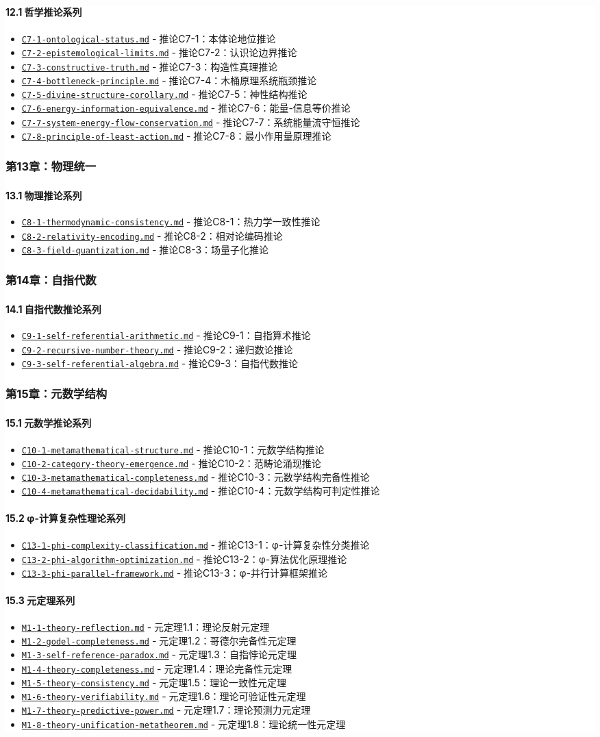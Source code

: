 #### 12.1 哲学推论系列
- [`C7-1-ontological-status.md`](./C7-1-ontological-status.md) - 推论C7-1：本体论地位推论
- [`C7-2-epistemological-limits.md`](./C7-2-epistemological-limits.md) - 推论C7-2：认识论边界推论
- [`C7-3-constructive-truth.md`](./C7-3-constructive-truth.md) - 推论C7-3：构造性真理推论
- [`C7-4-bottleneck-principle.md`](./C7-4-bottleneck-principle.md) - 推论C7-4：木桶原理系统瓶颈推论
- [`C7-5-divine-structure-corollary.md`](./C7-5-divine-structure-corollary.md) - 推论C7-5：神性结构推论
- [`C7-6-energy-information-equivalence.md`](./C7-6-energy-information-equivalence.md) - 推论C7-6：能量-信息等价推论
- [`C7-7-system-energy-flow-conservation.md`](./C7-7-system-energy-flow-conservation.md) - 推论C7-7：系统能量流守恒推论
- [`C7-8-principle-of-least-action.md`](./C7-8-principle-of-least-action.md) - 推论C7-8：最小作用量原理推论

### 第13章：物理统一

#### 13.1 物理推论系列
- [`C8-1-thermodynamic-consistency.md`](./C8-1-thermodynamic-consistency.md) - 推论C8-1：热力学一致性推论
- [`C8-2-relativity-encoding.md`](./C8-2-relativity-encoding.md) - 推论C8-2：相对论编码推论
- [`C8-3-field-quantization.md`](./C8-3-field-quantization.md) - 推论C8-3：场量子化推论

### 第14章：自指代数

#### 14.1 自指代数推论系列
- [`C9-1-self-referential-arithmetic.md`](./C9-1-self-referential-arithmetic.md) - 推论C9-1：自指算术推论
- [`C9-2-recursive-number-theory.md`](./C9-2-recursive-number-theory.md) - 推论C9-2：递归数论推论
- [`C9-3-self-referential-algebra.md`](./C9-3-self-referential-algebra.md) - 推论C9-3：自指代数推论

### 第15章：元数学结构

#### 15.1 元数学推论系列
- [`C10-1-metamathematical-structure.md`](./C10-1-metamathematical-structure.md) - 推论C10-1：元数学结构推论
- [`C10-2-category-theory-emergence.md`](./C10-2-category-theory-emergence.md) - 推论C10-2：范畴论涌现推论
- [`C10-3-metamathematical-completeness.md`](./C10-3-metamathematical-completeness.md) - 推论C10-3：元数学结构完备性推论
- [`C10-4-metamathematical-decidability.md`](./C10-4-metamathematical-decidability.md) - 推论C10-4：元数学结构可判定性推论

#### 15.2 φ-计算复杂性理论系列
- [`C13-1-phi-complexity-classification.md`](./C13-1-phi-complexity-classification.md) - 推论C13-1：φ-计算复杂性分类推论
- [`C13-2-phi-algorithm-optimization.md`](./C13-2-phi-algorithm-optimization.md) - 推论C13-2：φ-算法优化原理推论
- [`C13-3-phi-parallel-framework.md`](./C13-3-phi-parallel-framework.md) - 推论C13-3：φ-并行计算框架推论

#### 15.3 元定理系列
- [`M1-1-theory-reflection.md`](./M1-1-theory-reflection.md) - 元定理1.1：理论反射元定理
- [`M1-2-godel-completeness.md`](./M1-2-godel-completeness.md) - 元定理1.2：哥德尔完备性元定理
- [`M1-3-self-reference-paradox.md`](./M1-3-self-reference-paradox.md) - 元定理1.3：自指悖论元定理
- [`M1-4-theory-completeness.md`](./M1-4-theory-completeness.md) - 元定理1.4：理论完备性元定理
- [`M1-5-theory-consistency.md`](./M1-5-theory-consistency.md) - 元定理1.5：理论一致性元定理
- [`M1-6-theory-verifiability.md`](./M1-6-theory-verifiability.md) - 元定理1.6：理论可验证性元定理
- [`M1-7-theory-predictive-power.md`](./M1-7-theory-predictive-power.md) - 元定理1.7：理论预测力元定理
- [`M1-8-theory-unification-metatheorem.md`](./M1-8-theory-unification-metatheorem.md) - 元定理1.8：理论统一性元定理

